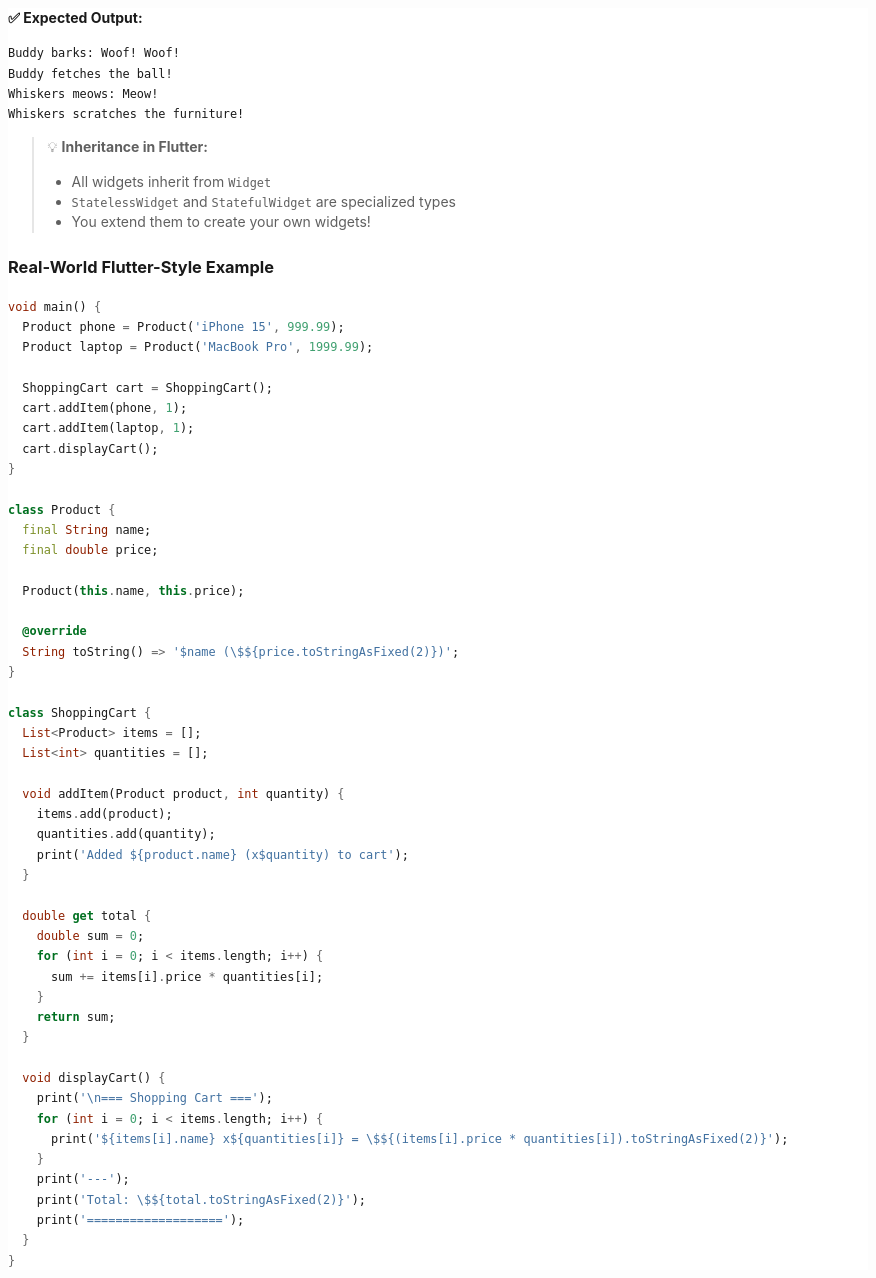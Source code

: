 **✅ Expected Output:**
```
Buddy barks: Woof! Woof!
Buddy fetches the ball!
Whiskers meows: Meow!
Whiskers scratches the furniture!
```

> 💡 **Inheritance in Flutter:**
> - All widgets inherit from `Widget`
> - `StatelessWidget` and `StatefulWidget` are specialized types
> - You extend them to create your own widgets!

### Real-World Flutter-Style Example

```dart
void main() {
  Product phone = Product('iPhone 15', 999.99);
  Product laptop = Product('MacBook Pro', 1999.99);
  
  ShoppingCart cart = ShoppingCart();
  cart.addItem(phone, 1);
  cart.addItem(laptop, 1);
  cart.displayCart();
}

class Product {
  final String name;
  final double price;
  
  Product(this.name, this.price);
  
  @override
  String toString() => '$name (\$${price.toStringAsFixed(2)})';
}

class ShoppingCart {
  List<Product> items = [];
  List<int> quantities = [];
  
  void addItem(Product product, int quantity) {
    items.add(product);
    quantities.add(quantity);
    print('Added ${product.name} (x$quantity) to cart');
  }
  
  double get total {
    double sum = 0;
    for (int i = 0; i < items.length; i++) {
      sum += items[i].price * quantities[i];
    }
    return sum;
  }
  
  void displayCart() {
    print('\n=== Shopping Cart ===');
    for (int i = 0; i < items.length; i++) {
      print('${items[i].name} x${quantities[i]} = \$${(items[i].price * quantities[i]).toStringAsFixed(2)}');
    }
    print('---');
    print('Total: \$${total.toStringAsFixed(2)}');
    print('===================');
  }
}
```